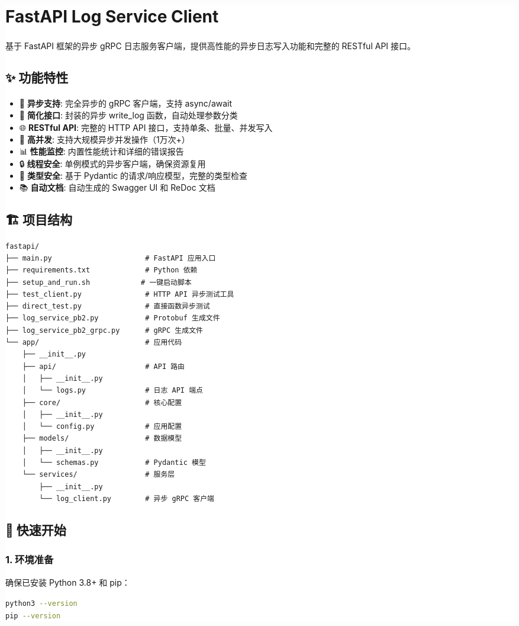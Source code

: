 # FastAPI Log Service Client

基于 FastAPI 框架的异步 gRPC 日志服务客户端，提供高性能的异步日志写入功能和完整的 RESTful API 接口。

## ✨ 功能特性

- 🚀 **异步支持**: 完全异步的 gRPC 客户端，支持 async/await
- 🔧 **简化接口**: 封装的异步 write_log 函数，自动处理参数分类
- 🌐 **RESTful API**: 完整的 HTTP API 接口，支持单条、批量、并发写入
- 🧵 **高并发**: 支持大规模异步并发操作（1万次+）
- 📊 **性能监控**: 内置性能统计和详细的错误报告
- 🔒 **线程安全**: 单例模式的异步客户端，确保资源复用
- 📝 **类型安全**: 基于 Pydantic 的请求/响应模型，完整的类型检查
- 📚 **自动文档**: 自动生成的 Swagger UI 和 ReDoc 文档

## 🏗️ 项目结构

```
fastapi/
├── main.py                      # FastAPI 应用入口
├── requirements.txt             # Python 依赖
├── setup_and_run.sh            # 一键启动脚本
├── test_client.py               # HTTP API 异步测试工具
├── direct_test.py               # 直接函数异步测试
├── log_service_pb2.py           # Protobuf 生成文件
├── log_service_pb2_grpc.py      # gRPC 生成文件
└── app/                         # 应用代码
    ├── __init__.py
    ├── api/                     # API 路由
    │   ├── __init__.py
    │   └── logs.py              # 日志 API 端点
    ├── core/                    # 核心配置
    │   ├── __init__.py
    │   └── config.py            # 应用配置
    ├── models/                  # 数据模型
    │   ├── __init__.py
    │   └── schemas.py           # Pydantic 模型
    └── services/                # 服务层
        ├── __init__.py
        └── log_client.py        # 异步 gRPC 客户端
```

## 🚀 快速开始

### 1. 环境准备

确保已安装 Python 3.8+ 和 pip：

```bash
python3 --version
pip --version
```
